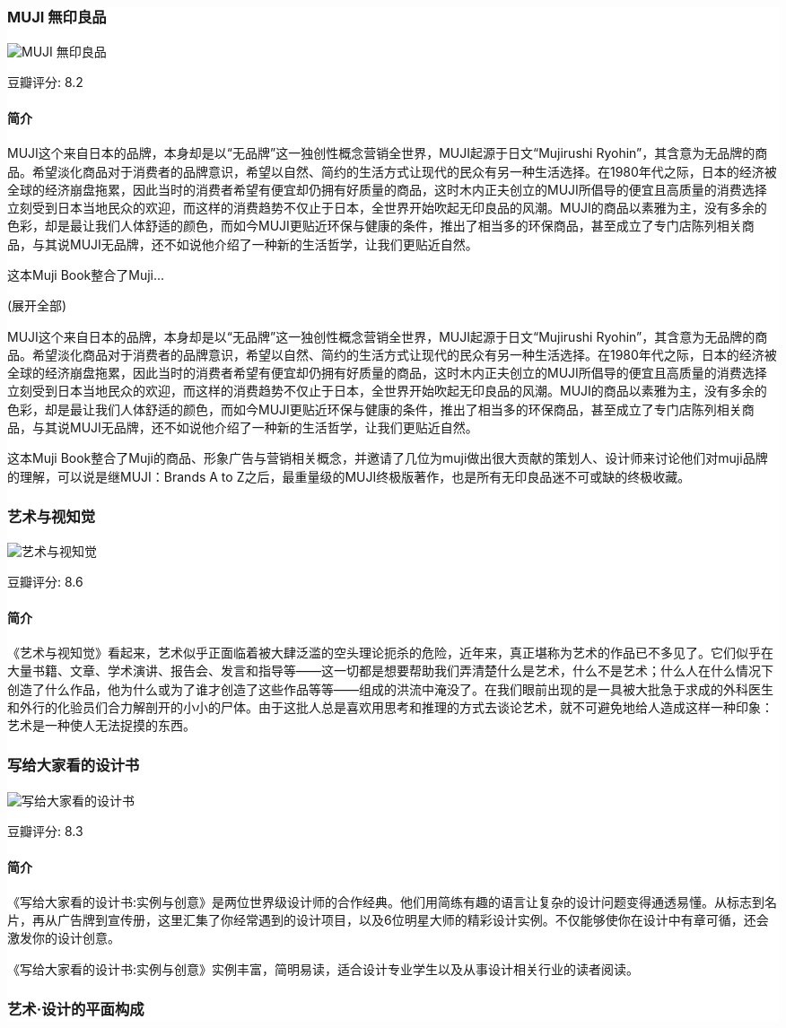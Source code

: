 ### MUJI 無印良品

![MUJI 無印良品](https://img1.doubanio.com/view/subject/l/public/s6264249.jpg)

豆瓣评分: 8.2

#### 简介

MUJI这个来自日本的品牌，本身却是以“无品牌”这一独创性概念营销全世界，MUJI起源于日文“Mujirushi Ryohin”，其含意为无品牌的商品。希望淡化商品对于消费者的品牌意识，希望以自然、简约的生活方式让现代的民众有另一种生活选择。在1980年代之际，日本的经济被全球的经济崩盘拖累，因此当时的消费者希望有便宜却仍拥有好质量的商品，这时木内正夫创立的MUJI所倡导的便宜且高质量的消费选择立刻受到日本当地民众的欢迎，而这样的消费趋势不仅止于日本，全世界开始吹起无印良品的风潮。MUJI的商品以素雅为主，没有多余的色彩，却是最让我们人体舒适的颜色，而如今MUJI更贴近环保与健康的条件，推出了相当多的环保商品，甚至成立了专门店陈列相关商品，与其说MUJI无品牌，还不如说他介绍了一种新的生活哲学，让我们更贴近自然。

这本Muji Book整合了Muji...

(展开全部)

MUJI这个来自日本的品牌，本身却是以“无品牌”这一独创性概念营销全世界，MUJI起源于日文“Mujirushi Ryohin”，其含意为无品牌的商品。希望淡化商品对于消费者的品牌意识，希望以自然、简约的生活方式让现代的民众有另一种生活选择。在1980年代之际，日本的经济被全球的经济崩盘拖累，因此当时的消费者希望有便宜却仍拥有好质量的商品，这时木内正夫创立的MUJI所倡导的便宜且高质量的消费选择立刻受到日本当地民众的欢迎，而这样的消费趋势不仅止于日本，全世界开始吹起无印良品的风潮。MUJI的商品以素雅为主，没有多余的色彩，却是最让我们人体舒适的颜色，而如今MUJI更贴近环保与健康的条件，推出了相当多的环保商品，甚至成立了专门店陈列相关商品，与其说MUJI无品牌，还不如说他介绍了一种新的生活哲学，让我们更贴近自然。

这本Muji Book整合了Muji的商品、形象广告与营销相关概念，并邀请了几位为muji做出很大贡献的策划人、设计师来讨论他们对muji品牌的理解，可以说是继MUJI：Brands A to Z之后，最重量级的MUJI终极版著作，也是所有无印良品迷不可或缺的终极收藏。



### 艺术与视知觉

![艺术与视知觉](https://img3.doubanio.com/view/subject/l/public/s2169876.jpg)

豆瓣评分: 8.6

#### 简介

《艺术与视知觉》看起来，艺术似乎正面临着被大肆泛滥的空头理论扼杀的危险，近年来，真正堪称为艺术的作品已不多见了。它们似乎在大量书籍、文章、学术演讲、报告会、发言和指导等——这一切都是想要帮助我们弄清楚什么是艺术，什么不是艺术；什么人在什么情况下创造了什么作品，他为什么或为了谁才创造了这些作品等等——组成的洪流中淹没了。在我们眼前出现的是一具被大批急于求成的外科医生和外行的化验员们合力解剖开的小小的尸体。由于这批人总是喜欢用思考和推理的方式去谈论艺术，就不可避免地给人造成这样一种印象：艺术是一种使人无法捉摸的东西。



### 写给大家看的设计书

![写给大家看的设计书](https://img3.doubanio.com/view/subject/l/public/s6164561.jpg)

豆瓣评分: 8.3

#### 简介

《写给大家看的设计书:实例与创意》是两位世界级设计师的合作经典。他们用简练有趣的语言让复杂的设计问题变得通透易懂。从标志到名片，再从广告牌到宣传册，这里汇集了你经常遇到的设计项目，以及6位明星大师的精彩设计实例。不仅能够使你在设计中有章可循，还会激发你的设计创意。

《写给大家看的设计书:实例与创意》实例丰富，简明易读，适合设计专业学生以及从事设计相关行业的读者阅读。



### 艺术·设计的平面构成
